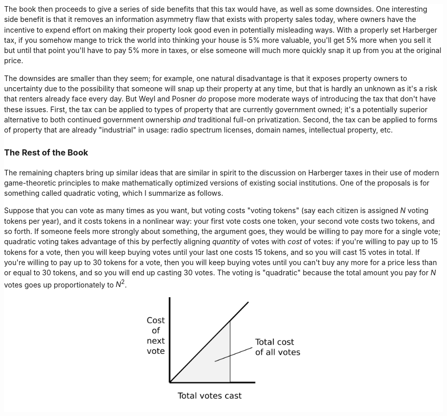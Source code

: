 The book then proceeds to give a series of side benefits that this tax would have, as well as some downsides. One interesting side benefit is that it removes an information asymmetry flaw that exists with property sales today, where owners have the incentive to expend effort on making their property look good even in potentially misleading ways. With a properly set Harberger tax, if you somehow mange to trick the world into thinking your house is 5% more valuable, you'll get 5% more when you sell it but until that point you'll have to pay 5% more in taxes, or else someone will much more quickly snap it up from you at the original price.

The downsides are smaller than they seem; for example, one natural disadvantage is that it exposes property owners to uncertainty due to the possibility that someone will snap up their property at any time, but that is hardly an unknown as it's a risk that renters already face every day. But Weyl and Posner _do_ propose more moderate ways of introducing the tax that don't have these issues. First, the tax can be applied to types of property that are currently government owned; it's a potentially superior alternative to both continued government ownership _and_ traditional full-on privatization. Second, the tax can be applied to forms of property that are already "industrial" in usage: radio spectrum licenses, domain names, intellectual property, etc.

### The Rest of the Book

The remaining chapters bring up similar ideas that are similar in spirit to the discussion on Harberger taxes in their use of modern game-theoretic principles to make mathematically optimized versions of existing social institutions. One of the proposals is for something called quadratic voting, which I summarize as follows.

Suppose that you can vote as many times as you want, but voting costs "voting tokens" (say each citizen is assigned $N$ voting tokens per year), and it costs tokens in a nonlinear way: your first vote costs one token, your second vote costs two tokens, and so forth. If someone feels more strongly about something, the argument goes, they would be willing to pay more for a single vote; quadratic voting takes advantage of this by perfectly aligning _quantity_ of votes with _cost_ of votes: if you're willing to pay up to 15 tokens for a vote, then you will keep buying votes until your last one costs 15 tokens, and so you will cast 15 votes in total. If you're willing to pay up to 30 tokens for a vote, then you will keep buying votes until you can't buy any more for a price less than or equal to 30 tokens, and so you will end up casting 30 votes. The voting is "quadratic" because the total amount you pay for $N$ votes goes up proportionately to $N^2$.

<center>
<img src="/images/radical-markets-files/quadratic_voting.png" style="width:300px" />
</center>
<br>

